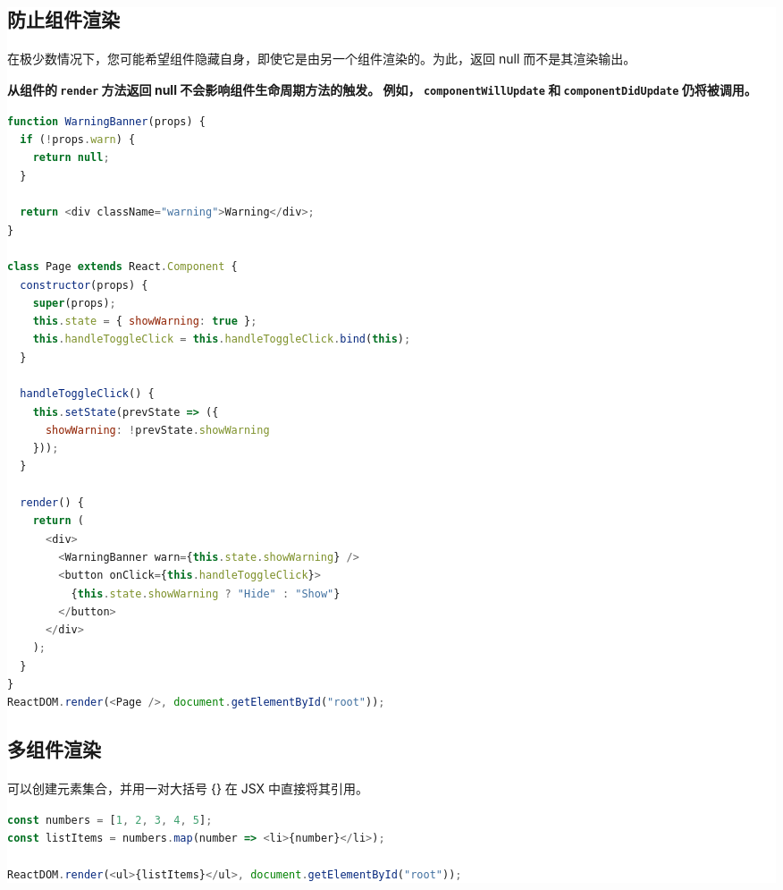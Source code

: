 ## 防止组件渲染

在极少数情况下，您可能希望组件隐藏自身，即使它是由另一个组件渲染的。为此，返回 null 而不是其渲染输出。

**从组件的 `render` 方法返回 null 不会影响组件生命周期方法的触发。 例如， `componentWillUpdate` 和 `componentDidUpdate` 仍将被调用。**

```javascript
function WarningBanner(props) {
  if (!props.warn) {
    return null;
  }

  return <div className="warning">Warning</div>;
}

class Page extends React.Component {
  constructor(props) {
    super(props);
    this.state = { showWarning: true };
    this.handleToggleClick = this.handleToggleClick.bind(this);
  }

  handleToggleClick() {
    this.setState(prevState => ({
      showWarning: !prevState.showWarning
    }));
  }

  render() {
    return (
      <div>
        <WarningBanner warn={this.state.showWarning} />
        <button onClick={this.handleToggleClick}>
          {this.state.showWarning ? "Hide" : "Show"}
        </button>
      </div>
    );
  }
}
ReactDOM.render(<Page />, document.getElementById("root"));
```

## 多组件渲染

可以创建元素集合，并用一对大括号 {} 在 JSX 中直接将其引用。

```javascript
const numbers = [1, 2, 3, 4, 5];
const listItems = numbers.map(number => <li>{number}</li>);

ReactDOM.render(<ul>{listItems}</ul>, document.getElementById("root"));
```
